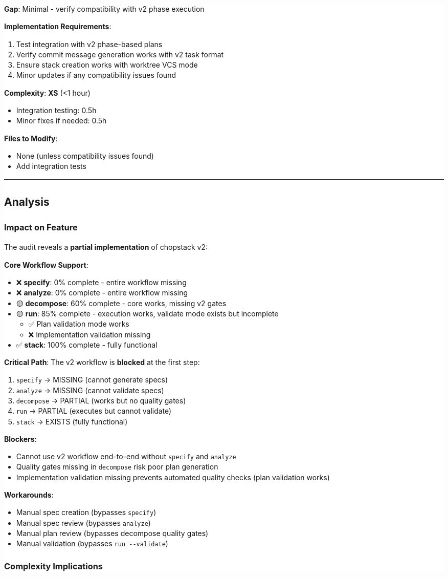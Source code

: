 **Gap**: Minimal - verify compatibility with v2 phase execution

**Implementation Requirements**:
1. Test integration with v2 phase-based plans
2. Verify commit message generation works with v2 task format
3. Ensure stack creation works with worktree VCS mode
4. Minor updates if any compatibility issues found

**Complexity**: **XS** (<1 hour)
- Integration testing: 0.5h
- Minor fixes if needed: 0.5h

**Files to Modify**:
- None (unless compatibility issues found)
- Add integration tests

---

## Analysis

### Impact on Feature

The audit reveals a **partial implementation** of chopstack v2:

**Core Workflow Support**:
- ❌ **specify**: 0% complete - entire workflow missing
- ❌ **analyze**: 0% complete - entire workflow missing
- 🟡 **decompose**: 60% complete - core works, missing v2 gates
- 🟡 **run**: 85% complete - execution works, validate mode exists but incomplete
  - ✅ Plan validation mode works
  - ❌ Implementation validation missing
- ✅ **stack**: 100% complete - fully functional

**Critical Path**:
The v2 workflow is **blocked** at the first step:
1. `specify` → MISSING (cannot generate specs)
2. `analyze` → MISSING (cannot validate specs)
3. `decompose` → PARTIAL (works but no quality gates)
4. `run` → PARTIAL (executes but cannot validate)
5. `stack` → EXISTS (fully functional)

**Blockers**:
- Cannot use v2 workflow end-to-end without `specify` and `analyze`
- Quality gates missing in `decompose` risk poor plan generation
- Implementation validation missing prevents automated quality checks (plan validation works)

**Workarounds**:
- Manual spec creation (bypasses `specify`)
- Manual spec review (bypasses `analyze`)
- Manual plan review (bypasses decompose quality gates)
- Manual validation (bypasses `run --validate`)

### Complexity Implications
